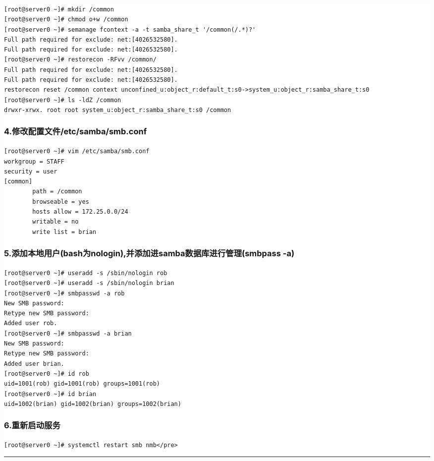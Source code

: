 ```shell
[root@server0 ~]# mkdir /common
[root@server0 ~]# chmod o+w /common
[root@server0 ~]# semanage fcontext -a -t samba_share_t '/common(/.*)?'
Full path required for exclude: net:[4026532580].
Full path required for exclude: net:[4026532580].
[root@server0 ~]# restorecon -RFvv /common/
Full path required for exclude: net:[4026532580].
Full path required for exclude: net:[4026532580].
restorecon reset /common context unconfined_u:object_r:default_t:s0->system_u:object_r:samba_share_t:s0
[root@server0 ~]# ls -ldZ /common
drwxr-xrwx. root root system_u:object_r:samba_share_t:s0 /common
```

### 4.修改配置文件/etc/samba/smb.conf

```shell
[root@server0 ~]# vim /etc/samba/smb.conf
workgroup = STAFF
security = user
[common]
        path = /common
        browseable = yes
        hosts allow = 172.25.0.0/24
        writable = no
        write list = brian
```

### 5.添加本地用户(bash为nologin),并添加进samba数据库进行管理(smbpass -a)

```shell
[root@server0 ~]# useradd -s /sbin/nologin rob
[root@server0 ~]# useradd -s /sbin/nologin brian
[root@server0 ~]# smbpasswd -a rob
New SMB password:
Retype new SMB password:
Added user rob.
[root@server0 ~]# smbpasswd -a brian
New SMB password:
Retype new SMB password:
Added user brian.
[root@server0 ~]# id rob
uid=1001(rob) gid=1001(rob) groups=1001(rob)
[root@server0 ~]# id brian
uid=1002(brian) gid=1002(brian) groups=1002(brian)
```

### 6.重新启动服务

```shell
[root@server0 ~]# systemctl restart smb nmb</pre>
```

---